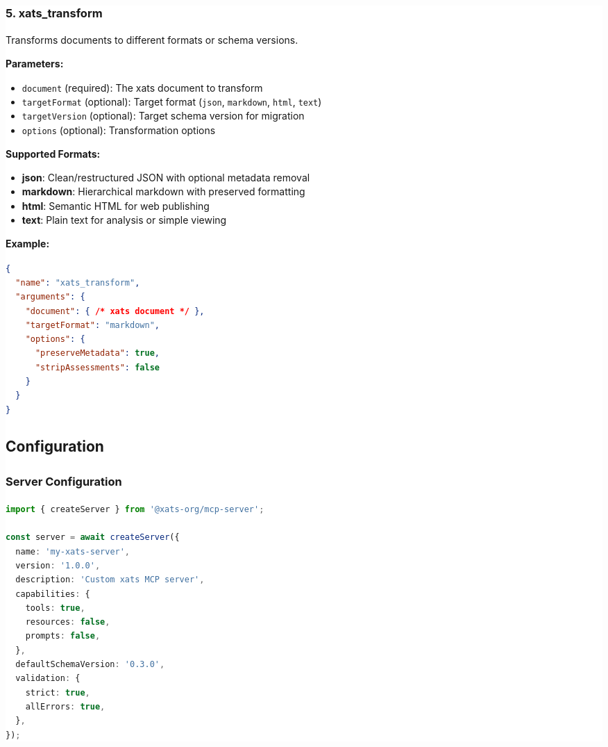 ### 5. xats_transform

Transforms documents to different formats or schema versions.

**Parameters:**
- `document` (required): The xats document to transform
- `targetFormat` (optional): Target format (`json`, `markdown`, `html`, `text`)
- `targetVersion` (optional): Target schema version for migration
- `options` (optional): Transformation options

**Supported Formats:**
- **json**: Clean/restructured JSON with optional metadata removal
- **markdown**: Hierarchical markdown with preserved formatting
- **html**: Semantic HTML for web publishing
- **text**: Plain text for analysis or simple viewing

**Example:**
```json
{
  "name": "xats_transform",
  "arguments": {
    "document": { /* xats document */ },
    "targetFormat": "markdown",
    "options": {
      "preserveMetadata": true,
      "stripAssessments": false
    }
  }
}
```

## Configuration

### Server Configuration

```typescript
import { createServer } from '@xats-org/mcp-server';

const server = await createServer({
  name: 'my-xats-server',
  version: '1.0.0',
  description: 'Custom xats MCP server',
  capabilities: {
    tools: true,
    resources: false,
    prompts: false,
  },
  defaultSchemaVersion: '0.3.0',
  validation: {
    strict: true,
    allErrors: true,
  },
});
```
